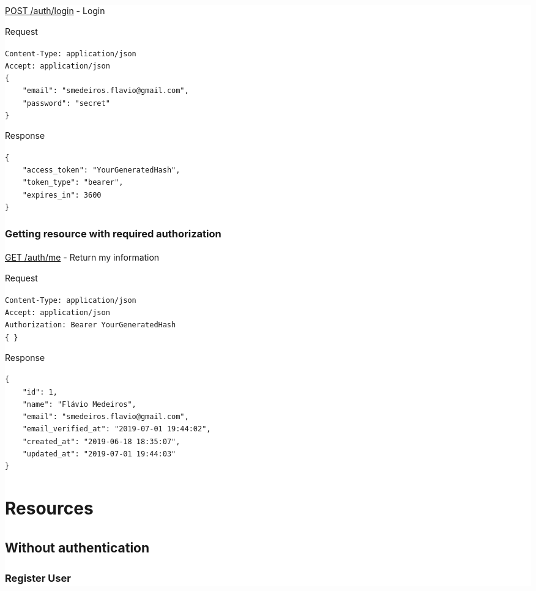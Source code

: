 [POST /auth/login](http://127.0.0.1:8000/auth/login) - Login

Request

```
Content-Type: application/json
Accept: application/json
{
    "email": "smedeiros.flavio@gmail.com",
    "password": "secret"
}
```

Response

```
{
    "access_token": "YourGeneratedHash",
    "token_type": "bearer",
    "expires_in": 3600
}
```

### Getting resource with required authorization

[GET /auth/me](http://127.0.0.1:8000/auth/me) - Return my information

Request

```
Content-Type: application/json
Accept: application/json
Authorization: Bearer YourGeneratedHash
{ }
```

Response

```
{
    "id": 1,
    "name": "Flávio Medeiros",
    "email": "smedeiros.flavio@gmail.com",
    "email_verified_at": "2019-07-01 19:44:02",
    "created_at": "2019-06-18 18:35:07",
    "updated_at": "2019-07-01 19:44:03"
}
```

# Resources

## Without authentication

### Register User
